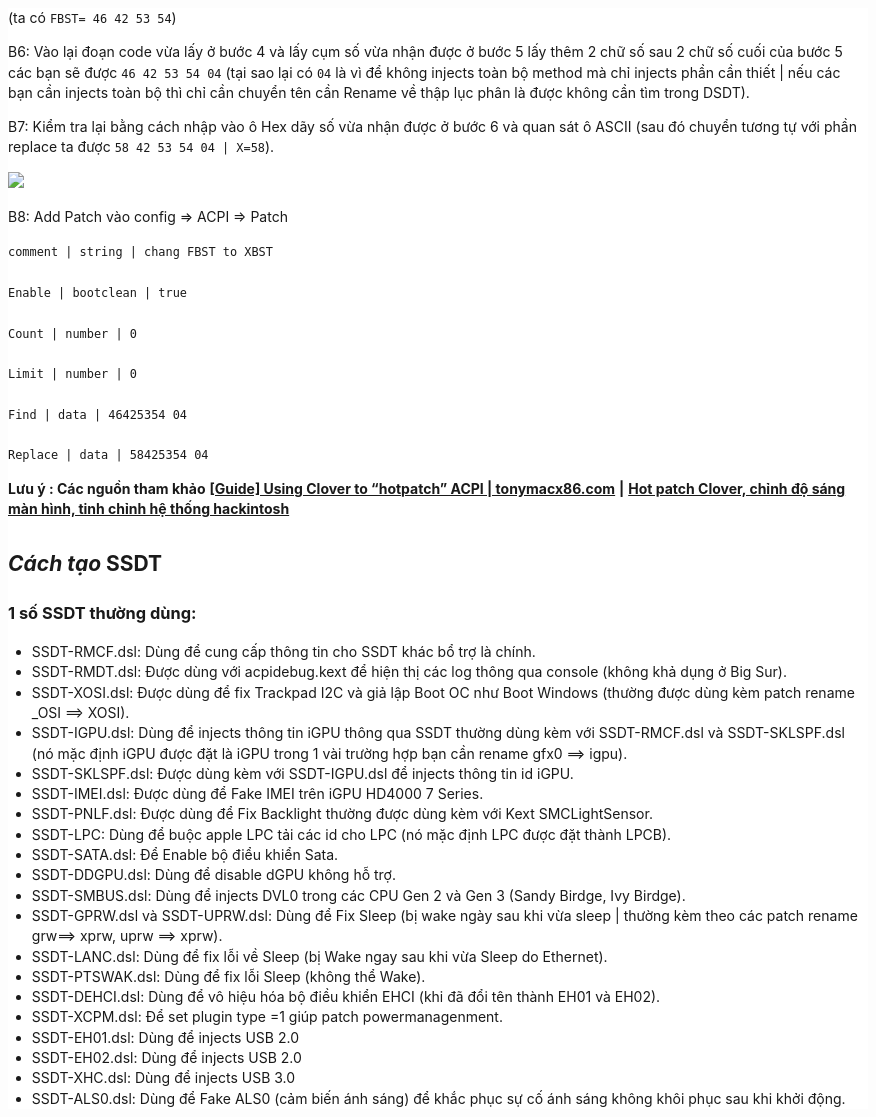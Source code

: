 (ta có `FBST= 46 42 53 54`)

B6: Vào lại đoạn code vừa lấy ở bước 4 và lấy cụm số vừa nhận được ở bước 5 lấy thêm 2 chữ số sau 2 chữ số cuối của bước 5 các bạn sẽ được `46 42 53 54 04` (tại sao lại có `04` là vì để không injects toàn bộ method mà chỉ injects phần cần thiết | nếu các bạn cần injects toàn bộ thì chỉ cần chuyển tên cần Rename về thập lục phân là được không cần tìm trong DSDT).

B7: Kiểm tra lại bằng cách nhập vào ô Hex dãy số vừa nhận được ở bước 6 và quan sát ô ASCII (sau đó chuyển tương tự với phần replace ta được `58 42 53 54 04 | X=58`).

![](https://lh6.googleusercontent.com/h0pf2kEIE_7WUzOebKMeKXuLgDateFQze7jf7WMdKLgxOM-wZT1U4e08BQ4eAEM2DesleaazyRnjaVSh1_5RaXVi_W1Bke9gwRn5bstOlpgSL9uyhrvFXU4jsWNsWSicREvceJ4e=s0)

B8: Add Patch vào config ⇒ ACPI ⇒ Patch 

```
comment | string | chang FBST to XBST 

Enable | bootclean | true 

Count | number | 0

Limit | number | 0

Find | data | 46425354 04

Replace | data | 58425354 04
```

**Lưu ý : Các nguồn tham khảo** [**[Guide] Using Clover to “hotpatch” ACPI | tonymacx86.com**](https://www.tonymacx86.com/threads/guide-using-clover-to-hotpatch-acpi.200137/) **|** [**Hot patch Clover, chỉnh độ sáng màn hình, tinh chỉnh hệ thống hackintosh**](https://hackintosh.vn/patch-dsdt)

## ***Cách tạo*** SSDT

### 1 số SSDT thường dùng:

- SSDT-RMCF.dsl: Dùng để cung cấp thông tin cho SSDT khác bổ trợ là chính.
- SSDT-RMDT.dsl: Được dùng với acpidebug.kext để hiện thị các log thông qua console (không khả dụng ở Big Sur).
- SSDT-XOSI.dsl: Được dùng để fix Trackpad I2C và giả lập Boot OC như Boot Windows (thường được dùng kèm patch rename _OSI ==> XOSI).
- SSDT-IGPU.dsl: Dùng để injects thông tin iGPU thông qua SSDT thường dùng kèm với SSDT-RMCF.dsl và SSDT-SKLSPF.dsl (nó mặc định iGPU được đặt là iGPU trong 1 vài trường hợp bạn cần rename gfx0 ==> igpu).
- SSDT-SKLSPF.dsl: Được dùng kèm với SSDT-IGPU.dsl để injects thông tin id iGPU.
- SSDT-IMEI.dsl: Được dùng để Fake IMEI trên iGPU HD4000 7 Series.
- SSDT-PNLF.dsl: Được dùng để Fix Backlight thường được dùng kèm với Kext SMCLightSensor.
- SSDT-LPC: Dùng để buộc apple LPC tải các id cho LPC (nó mặc định LPC được đặt thành LPCB).
- SSDT-SATA.dsl: Để Enable bộ điểu khiển Sata.
- SSDT-DDGPU.dsl: Dùng để disable dGPU không hỗ trợ.
- SSDT-SMBUS.dsl: Dùng để injects DVL0 trong các CPU Gen 2 và Gen 3 (Sandy Birdge, Ivy Birdge).
- SSDT-GPRW.dsl và SSDT-UPRW.dsl: Dùng để Fix Sleep (bị wake ngày sau khi vừa sleep | thường kèm theo các patch rename grw==> xprw, uprw ==> xprw).
- SSDT-LANC.dsl: Dùng để fix lỗi về Sleep (bị Wake ngay sau khi vừa Sleep do Ethernet).
- SSDT-PTSWAK.dsl: Dùng để fix lỗi Sleep (không thể Wake).
- SSDT-DEHCI.dsl: Dùng để vô hiệu hóa bộ điều khiển EHCI (khi đã đổi tên thành EH01 và EH02).
- SSDT-XCPM.dsl: Để set plugin type =1 giúp patch powermanagenment.
- SSDT-EH01.dsl: Dùng để injects USB 2.0
- SSDT-EH02.dsl: Dùng để injects USB 2.0
- SSDT-XHC.dsl: Dùng để injects USB 3.0
- SSDT-ALS0.dsl: Dùng để Fake ALS0 (cảm biến ánh sáng) để khắc phục sự cố ánh sáng không khôi phục sau khi khởi động.
